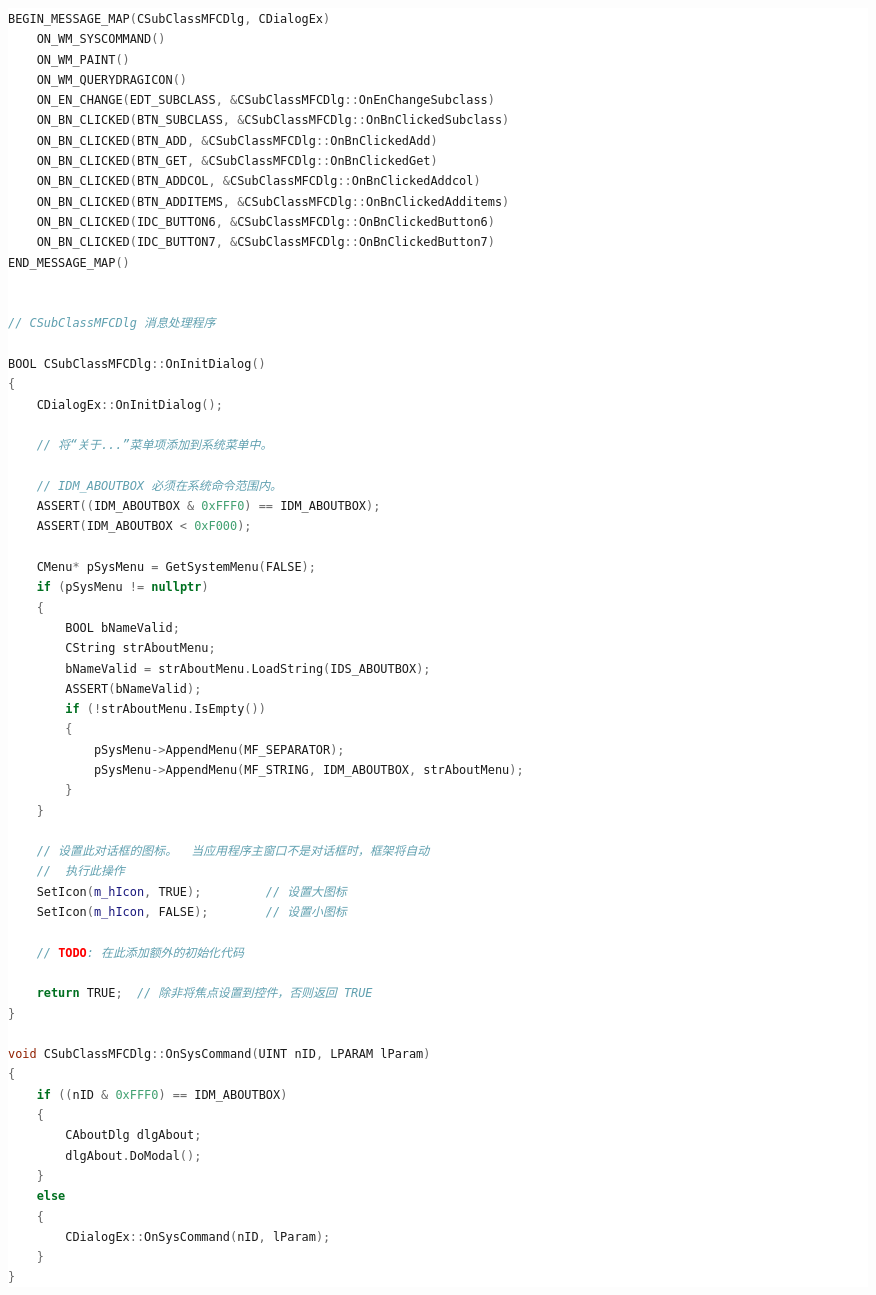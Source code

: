 ```cpp
BEGIN_MESSAGE_MAP(CSubClassMFCDlg, CDialogEx)
	ON_WM_SYSCOMMAND()
	ON_WM_PAINT()
	ON_WM_QUERYDRAGICON()
	ON_EN_CHANGE(EDT_SUBCLASS, &CSubClassMFCDlg::OnEnChangeSubclass)
	ON_BN_CLICKED(BTN_SUBCLASS, &CSubClassMFCDlg::OnBnClickedSubclass)
	ON_BN_CLICKED(BTN_ADD, &CSubClassMFCDlg::OnBnClickedAdd)
	ON_BN_CLICKED(BTN_GET, &CSubClassMFCDlg::OnBnClickedGet)
	ON_BN_CLICKED(BTN_ADDCOL, &CSubClassMFCDlg::OnBnClickedAddcol)
	ON_BN_CLICKED(BTN_ADDITEMS, &CSubClassMFCDlg::OnBnClickedAdditems)
	ON_BN_CLICKED(IDC_BUTTON6, &CSubClassMFCDlg::OnBnClickedButton6)
	ON_BN_CLICKED(IDC_BUTTON7, &CSubClassMFCDlg::OnBnClickedButton7)
END_MESSAGE_MAP()


// CSubClassMFCDlg 消息处理程序

BOOL CSubClassMFCDlg::OnInitDialog()
{
	CDialogEx::OnInitDialog();

	// 将“关于...”菜单项添加到系统菜单中。

	// IDM_ABOUTBOX 必须在系统命令范围内。
	ASSERT((IDM_ABOUTBOX & 0xFFF0) == IDM_ABOUTBOX);
	ASSERT(IDM_ABOUTBOX < 0xF000);

	CMenu* pSysMenu = GetSystemMenu(FALSE);
	if (pSysMenu != nullptr)
	{
		BOOL bNameValid;
		CString strAboutMenu;
		bNameValid = strAboutMenu.LoadString(IDS_ABOUTBOX);
		ASSERT(bNameValid);
		if (!strAboutMenu.IsEmpty())
		{
			pSysMenu->AppendMenu(MF_SEPARATOR);
			pSysMenu->AppendMenu(MF_STRING, IDM_ABOUTBOX, strAboutMenu);
		}
	}

	// 设置此对话框的图标。  当应用程序主窗口不是对话框时，框架将自动
	//  执行此操作
	SetIcon(m_hIcon, TRUE);			// 设置大图标
	SetIcon(m_hIcon, FALSE);		// 设置小图标

	// TODO: 在此添加额外的初始化代码

	return TRUE;  // 除非将焦点设置到控件，否则返回 TRUE
}

void CSubClassMFCDlg::OnSysCommand(UINT nID, LPARAM lParam)
{
	if ((nID & 0xFFF0) == IDM_ABOUTBOX)
	{
		CAboutDlg dlgAbout;
		dlgAbout.DoModal();
	}
	else
	{
		CDialogEx::OnSysCommand(nID, lParam);
	}
}
```